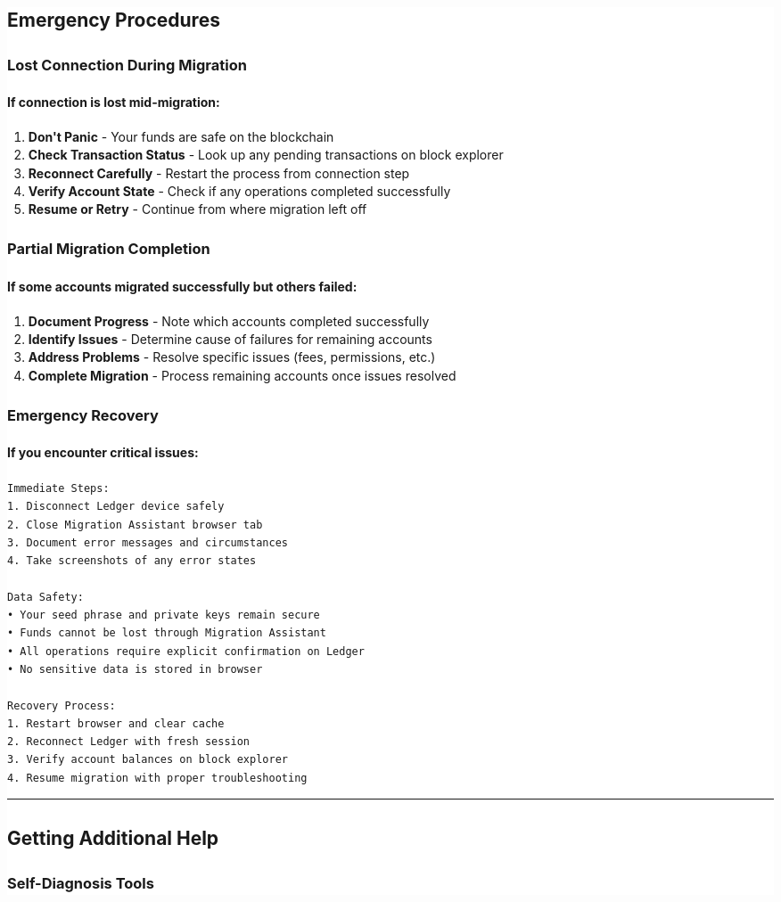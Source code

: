 ## Emergency Procedures

### Lost Connection During Migration

#### If connection is lost mid-migration:

1. **Don't Panic** - Your funds are safe on the blockchain
2. **Check Transaction Status** - Look up any pending transactions on block explorer
3. **Reconnect Carefully** - Restart the process from connection step
4. **Verify Account State** - Check if any operations completed successfully
5. **Resume or Retry** - Continue from where migration left off

### Partial Migration Completion

#### If some accounts migrated successfully but others failed:

1. **Document Progress** - Note which accounts completed successfully
2. **Identify Issues** - Determine cause of failures for remaining accounts
3. **Address Problems** - Resolve specific issues (fees, permissions, etc.)
4. **Complete Migration** - Process remaining accounts once issues resolved

### Emergency Recovery

#### If you encounter critical issues:

```
Immediate Steps:
1. Disconnect Ledger device safely
2. Close Migration Assistant browser tab
3. Document error messages and circumstances
4. Take screenshots of any error states

Data Safety:
• Your seed phrase and private keys remain secure
• Funds cannot be lost through Migration Assistant
• All operations require explicit confirmation on Ledger
• No sensitive data is stored in browser

Recovery Process:
1. Restart browser and clear cache
2. Reconnect Ledger with fresh session
3. Verify account balances on block explorer
4. Resume migration with proper troubleshooting
```

---

## Getting Additional Help

### Self-Diagnosis Tools
